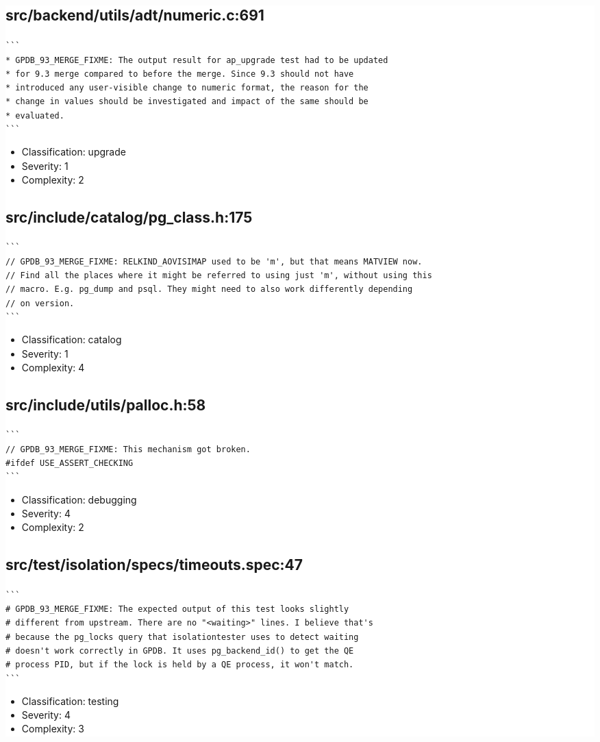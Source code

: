 ## src/backend/utils/adt/numeric.c:691
	```
	* GPDB_93_MERGE_FIXME: The output result for ap_upgrade test had to be updated
	* for 9.3 merge compared to before the merge. Since 9.3 should not have
	* introduced any user-visible change to numeric format, the reason for the
	* change in values should be investigated and impact of the same should be
	* evaluated.
	```
* Classification: upgrade
* Severity: 1
* Complexity: 2

## src/include/catalog/pg_class.h:175
	```
	// GPDB_93_MERGE_FIXME: RELKIND_AOVISIMAP used to be 'm', but that means MATVIEW now.
	// Find all the places where it might be referred to using just 'm', without using this
	// macro. E.g. pg_dump and psql. They might need to also work differently depending
	// on version.
	```
* Classification: catalog
* Severity: 1
* Complexity: 4

## src/include/utils/palloc.h:58
	```
	// GPDB_93_MERGE_FIXME: This mechanism got broken.
	#ifdef USE_ASSERT_CHECKING
	```
* Classification: debugging
* Severity: 4
* Complexity: 2

## src/test/isolation/specs/timeouts.spec:47
	```
	# GPDB_93_MERGE_FIXME: The expected output of this test looks slightly
	# different from upstream. There are no "<waiting>" lines. I believe that's
	# because the pg_locks query that isolationtester uses to detect waiting
	# doesn't work correctly in GPDB. It uses pg_backend_id() to get the QE
	# process PID, but if the lock is held by a QE process, it won't match.
	```
* Classification: testing
* Severity: 4
* Complexity: 3
